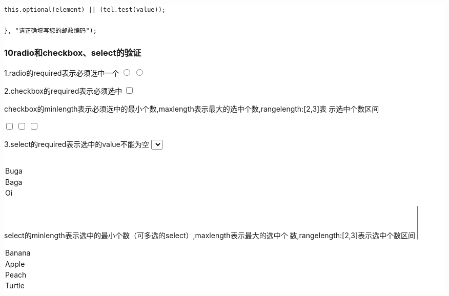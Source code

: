 ```
this.optional(element) || (tel.test(value));

}, "请正确填写您的邮政编码");

```



### 10radio和checkbox、select的验证

 

1.radio的required表示必须选中一个
<input  type="radio"
id="gender_male" value="m" name="gender" class="{required:true}"
/>
<input  type="radio"
id="gender_female" value="f"
name="gender"/>

 

2.checkbox的required表示必须选中
<input type="checkbox" class="checkbox" id="agree"
name="agree" class="{required:true}"
/>

checkbox的minlength表示必须选中的最小个数,maxlength表示最大的选中个数,rangelength:[2,3]表 示选中个数区间

<input type="checkbox" class="checkbox"
id="spam_email" value="email" name="spam[]" class="{required:true,
minlength:2}" />
<input type="checkbox" class="checkbox"
id="spam_phone" value="phone" name="spam[]" />
<input type="checkbox" class="checkbox"
id="spam_mail" value="mail" name="spam[]"
/>

 

3.select的required表示选中的value不能为空
<select id="jungle" name="jungle" title="Please
select something!" class="{required:true}">
<option
value=""></option>
<option
value="1">Buga</option>
<option
value="2">Baga</option>
<option
value="3">Oi</option>
</select>

 

select的minlength表示选中的最小个数（可多选的select）,maxlength表示最大的选中个 数,rangelength:[2,3]表示选中个数区间
<select id="fruit" name="fruit" title="Please select
at least two fruits" class="{required:true, minlength:2}"
multiple="multiple">
<option
value="b">Banana</option>
<option
value="a">Apple</option>
<option
value="p">Peach</option>
<option
value="t">Turtle</option>
</select>